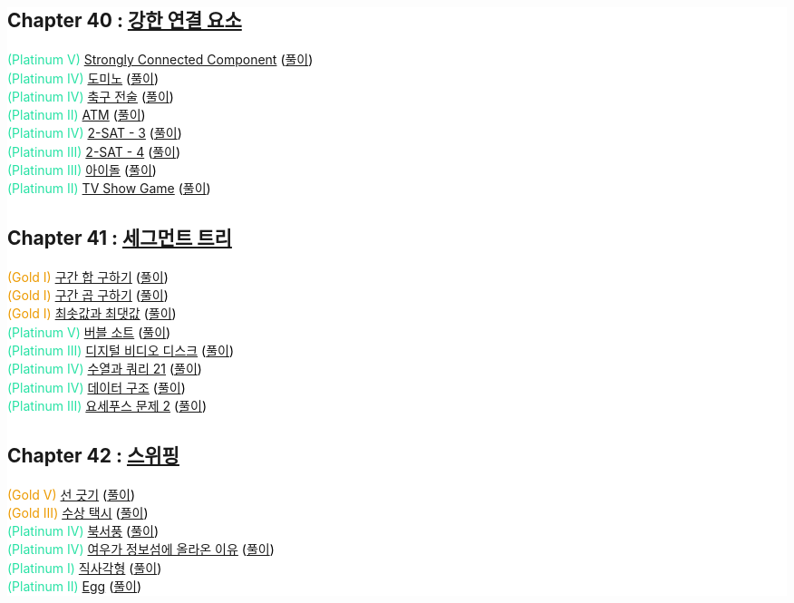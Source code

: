 ## Chapter 40 : [강한 연결 요소](https://www.acmicpc.net/step/43)

<span style="color: #27E2A4">(Platinum V)<span style="color: black"> [Strongly Connected Component](https://www.acmicpc.net/problem/2150) ([풀이](about:blank)) <br>
<span style="color: #27E2A4">(Platinum IV)<span style="color: black"> [도미노](https://www.acmicpc.net/problem/4196) ([풀이](about:blank)) <br>
<span style="color: #27E2A4">(Platinum IV)<span style="color: black"> [축구 전술](https://www.acmicpc.net/problem/3977) ([풀이](about:blank)) <br>
<span style="color: #27E2A4">(Platinum II)<span style="color: black"> [ATM](https://www.acmicpc.net/problem/4013) ([풀이](about:blank)) <br>
<span style="color: #27E2A4">(Platinum IV)<span style="color: black"> [2-SAT - 3](https://www.acmicpc.net/problem/11280) ([풀이](about:blank)) <br>
<span style="color: #27E2A4">(Platinum III)<span style="color: black"> [2-SAT - 4](https://www.acmicpc.net/problem/11281) ([풀이](about:blank)) <br>
<span style="color: #27E2A4">(Platinum III)<span style="color: black"> [아이돌](https://www.acmicpc.net/problem/3648) ([풀이](about:blank)) <br>
<span style="color: #27E2A4">(Platinum II)<span style="color: black"> [TV Show Game](https://www.acmicpc.net/problem/16387) ([풀이](about:blank)) <br>

## Chapter 41 : [세그먼트 트리](https://www.acmicpc.net/step/35)

<span style="color: #EC9A00">(Gold I)<span style="color: black"> [구간 합 구하기](https://www.acmicpc.net/problem/2042) ([풀이](about:blank)) <br>
<span style="color: #EC9A00">(Gold I)<span style="color: black"> [구간 곱 구하기](https://www.acmicpc.net/problem/11505) ([풀이](about:blank)) <br>
<span style="color: #EC9A00">(Gold I)<span style="color: black"> [최솟값과 최댓값](https://www.acmicpc.net/problem/2357) ([풀이](about:blank)) <br>
<span style="color: #27E2A4">(Platinum V)<span style="color: black"> [버블 소트](https://www.acmicpc.net/problem/1517) ([풀이](about:blank)) <br>
<span style="color: #27E2A4">(Platinum III)<span style="color: black"> [디지털 비디오 디스크](https://www.acmicpc.net/problem/9345) ([풀이](about:blank)) <br>
<span style="color: #27E2A4">(Platinum IV)<span style="color: black"> [수열과 쿼리 21](https://www.acmicpc.net/problem/16975) ([풀이](about:blank)) <br>
<span style="color: #27E2A4">(Platinum IV)<span style="color: black"> [데이터 구조](https://www.acmicpc.net/problem/12899) ([풀이](about:blank)) <br>
<span style="color: #27E2A4">(Platinum III)<span style="color: black"> [요세푸스 문제 2](https://www.acmicpc.net/problem/1168) ([풀이](about:blank)) <br>

## Chapter 42 : [스위핑](https://www.acmicpc.net/step/39)

<span style="color: #EC9A00">(Gold V)<span style="color: black"> [선 긋기](https://www.acmicpc.net/problem/2110) ([풀이](about:blank)) <br>
<span style="color: #EC9A00">(Gold III)<span style="color: black"> [수상 택시](https://www.acmicpc.net/problem/2836) ([풀이](about:blank)) <br>
<span style="color: #27E2A4">(Platinum IV)<span style="color: black"> [북서풍](https://www.acmicpc.net/problem/5419) ([풀이](about:blank)) <br>
<span style="color: #27E2A4">(Platinum IV)<span style="color: black"> [여우가 정보섬에 올라온 이유](https://www.acmicpc.net/problem/17131) ([풀이](about:blank)) <br>
<span style="color: #27E2A4">(Platinum I)<span style="color: black"> [직사각형](https://www.acmicpc.net/problem/7626) ([풀이](about:blank)) <br>
<span style="color: #27E2A4">(Platinum II)<span style="color: black"> [Egg](https://www.acmicpc.net/problem/11012) ([풀이](about:blank)) <br>
